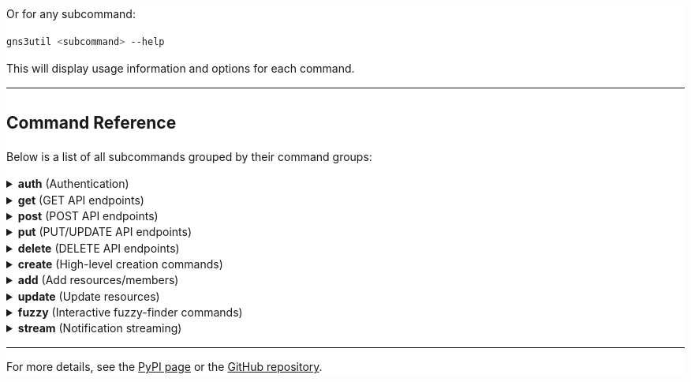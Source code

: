 Or for any subcommand:

```bash
gns3util <subcommand> --help
```

This will display usage information and options for each command.

---

## Command Reference

Below is a list of all subcommands grouped by their command groups:

<details><summary><strong>auth</strong> (Authentication)</summary></details>

<details><summary><strong>get</strong> (GET API endpoints)</summary></details>

<details><summary><strong>post</strong> (POST API endpoints)</summary></details>

<details><summary><strong>put</strong> (PUT/UPDATE API endpoints)</summary></details>

<details><summary><strong>delete</strong> (DELETE API endpoints)</summary></details>

<details><summary><strong>create</strong> (High-level creation commands)</summary></details>

<details><summary><strong>add</strong> (Add resources/members)</summary></details>

<details><summary><strong>update</strong> (Update resources)</summary></details>

<details><summary><strong>fuzzy</strong> (Interactive fuzzy-finder commands)</summary></details>

<details><summary><strong>stream</strong> (Notification streaming)</summary></details>

---

For more details, see the [PyPI page](https://pypi.org/project/gns3util/) or the [GitHub repository](https://github.com/Stefanistkuhl/gns3-api-util).
